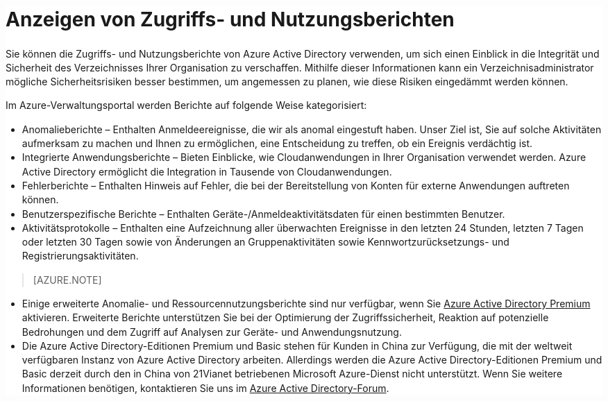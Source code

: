 <properties
	pageTitle="Anzeigen Ihrer Zugriffs- und Nutzungsberichte | Microsoft Azure"
	description="Erläutert das Anzeigen von Zugriffs- und Nutzungsberichten, um sich einen Einblick in die Integrität und Sicherheit des Verzeichnisses Ihrer Organisation zu verschaffen."
	services="active-directory"
	documentationCenter=""
	authors="kenhoff"
	manager="stevenpo"
	editor=""/>

<tags
	ms.service="active-directory"
	ms.workload="identity"
	ms.tgt_pltfrm="na"
	ms.devlang="na"
	ms.topic="article"
	ms.date="11/10/2015"
	ms.author="kenhoff;Justinha;curtand"/>

# Anzeigen von Zugriffs- und Nutzungsberichten

Sie können die Zugriffs- und Nutzungsberichte von Azure Active Directory verwenden, um sich einen Einblick in die Integrität und Sicherheit des Verzeichnisses Ihrer Organisation zu verschaffen. Mithilfe dieser Informationen kann ein Verzeichnisadministrator mögliche Sicherheitsrisiken besser bestimmen, um angemessen zu planen, wie diese Risiken eingedämmt werden können.

Im Azure-Verwaltungsportal werden Berichte auf folgende Weise kategorisiert:

- Anomalieberichte – Enthalten Anmeldeereignisse, die wir als anomal eingestuft haben. Unser Ziel ist, Sie auf solche Aktivitäten aufmerksam zu machen und Ihnen zu ermöglichen, eine Entscheidung zu treffen, ob ein Ereignis verdächtig ist.
- Integrierte Anwendungsberichte – Bieten Einblicke, wie Cloudanwendungen in Ihrer Organisation verwendet werden. Azure Active Directory ermöglicht die Integration in Tausende von Cloudanwendungen.
- Fehlerberichte – Enthalten Hinweis auf Fehler, die bei der Bereitstellung von Konten für externe Anwendungen auftreten können.
- Benutzerspezifische Berichte – Enthalten Geräte-/Anmeldeaktivitätsdaten für einen bestimmten Benutzer.
- Aktivitätsprotokolle – Enthalten eine Aufzeichnung aller überwachten Ereignisse in den letzten 24 Stunden, letzten 7 Tagen oder letzten 30 Tagen sowie von Änderungen an Gruppenaktivitäten sowie Kennwortzurücksetzungs- und Registrierungsaktivitäten.

> [AZURE.NOTE]
>
- Einige erweiterte Anomalie- und Ressourcennutzungsberichte sind nur verfügbar, wenn Sie [Azure Active Directory Premium](active-directory-get-started-premium.md) aktivieren. Erweiterte Berichte unterstützen Sie bei der Optimierung der Zugriffssicherheit, Reaktion auf potenzielle Bedrohungen und dem Zugriff auf Analysen zur Geräte- und Anwendungsnutzung.
- Die Azure Active Directory-Editionen Premium und Basic stehen für Kunden in China zur Verfügung, die mit der weltweit verfügbaren Instanz von Azure Active Directory arbeiten. Allerdings werden die Azure Active Directory-Editionen Premium und Basic derzeit durch den in China von 21Vianet betriebenen Microsoft Azure-Dienst nicht unterstützt. Wenn Sie weitere Informationen benötigen, kontaktieren Sie uns im [Azure Active Directory-Forum](http://feedback.azure.com/forums/169401-azure-active-directory).
